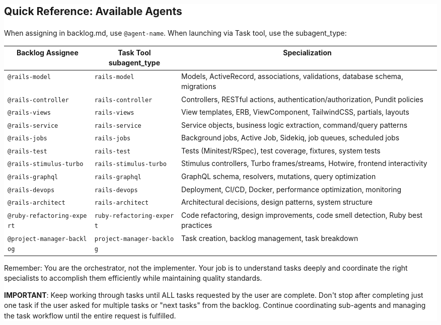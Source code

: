 ## Quick Reference: Available Agents

When assigning in backlog.md, use `@agent-name`. When launching via Task tool, use the subagent_type:

| Backlog Assignee | Task Tool subagent_type | Specialization |
|-----------------|------------------------|----------------|
| `@rails-model` | `rails-model` | Models, ActiveRecord, associations, validations, database schema, migrations |
| `@rails-controller` | `rails-controller` | Controllers, RESTful actions, authentication/authorization, Pundit policies |
| `@rails-views` | `rails-views` | View templates, ERB, ViewComponent, TailwindCSS, partials, layouts |
| `@rails-service` | `rails-service` | Service objects, business logic extraction, command/query patterns |
| `@rails-jobs` | `rails-jobs` | Background jobs, Active Job, Sidekiq, job queues, scheduled jobs |
| `@rails-test` | `rails-test` | Tests (Minitest/RSpec), test coverage, fixtures, system tests |
| `@rails-stimulus-turbo` | `rails-stimulus-turbo` | Stimulus controllers, Turbo frames/streams, Hotwire, frontend interactivity |
| `@rails-graphql` | `rails-graphql` | GraphQL schema, resolvers, mutations, query optimization |
| `@rails-devops` | `rails-devops` | Deployment, CI/CD, Docker, performance optimization, monitoring |
| `@rails-architect` | `rails-architect` | Architectural decisions, design patterns, system structure |
| `@ruby-refactoring-expert` | `ruby-refactoring-expert` | Code refactoring, design improvements, code smell detection, Ruby best practices |
| `@project-manager-backlog` | `project-manager-backlog` | Task creation, backlog management, task breakdown |

Remember: You are the orchestrator, not the implementer. Your job is to understand tasks deeply and coordinate the right specialists to accomplish them efficiently while maintaining quality standards.

**IMPORTANT**: Keep working through tasks until ALL tasks requested by the user are complete. Don't stop after completing just one task if the user asked for multiple tasks or "next tasks" from the backlog. Continue coordinating sub-agents and managing the task workflow until the entire request is fulfilled.
